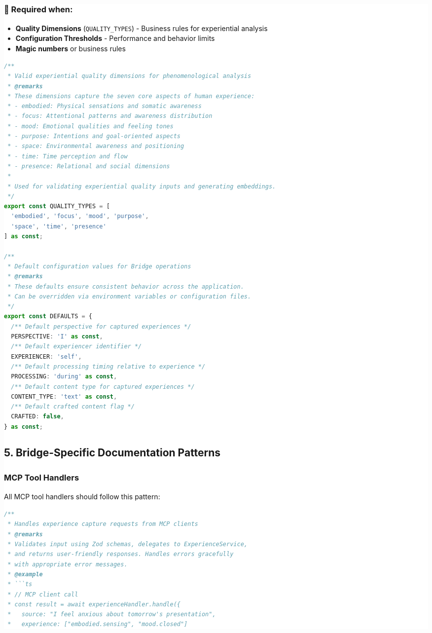 ### 🔴 Required when:
- **Quality Dimensions** (`QUALITY_TYPES`) - Business rules for experiential analysis
- **Configuration Thresholds** - Performance and behavior limits
- **Magic numbers** or business rules

```typescript
/**
 * Valid experiential quality dimensions for phenomenological analysis
 * @remarks
 * These dimensions capture the seven core aspects of human experience:
 * - embodied: Physical sensations and somatic awareness
 * - focus: Attentional patterns and awareness distribution  
 * - mood: Emotional qualities and feeling tones
 * - purpose: Intentions and goal-oriented aspects
 * - space: Environmental awareness and positioning
 * - time: Time perception and flow
 * - presence: Relational and social dimensions
 * 
 * Used for validating experiential quality inputs and generating embeddings.
 */
export const QUALITY_TYPES = [
  'embodied', 'focus', 'mood', 'purpose',
  'space', 'time', 'presence'
] as const;

/**
 * Default configuration values for Bridge operations
 * @remarks
 * These defaults ensure consistent behavior across the application.
 * Can be overridden via environment variables or configuration files.
 */
export const DEFAULTS = {
  /** Default perspective for captured experiences */
  PERSPECTIVE: 'I' as const,
  /** Default experiencer identifier */
  EXPERIENCER: 'self',
  /** Default processing timing relative to experience */
  PROCESSING: 'during' as const,
  /** Default content type for captured experiences */
  CONTENT_TYPE: 'text' as const,
  /** Default crafted content flag */
  CRAFTED: false,
} as const;
```

## 5. Bridge-Specific Documentation Patterns

### MCP Tool Handlers
All MCP tool handlers should follow this pattern:

```typescript
/**
 * Handles experience capture requests from MCP clients
 * @remarks
 * Validates input using Zod schemas, delegates to ExperienceService,
 * and returns user-friendly responses. Handles errors gracefully
 * with appropriate error messages.
 * @example
 * ```ts
 * // MCP client call
 * const result = await experienceHandler.handle({
 *   source: "I feel anxious about tomorrow's presentation",
 *   experience: ["embodied.sensing", "mood.closed"]
```